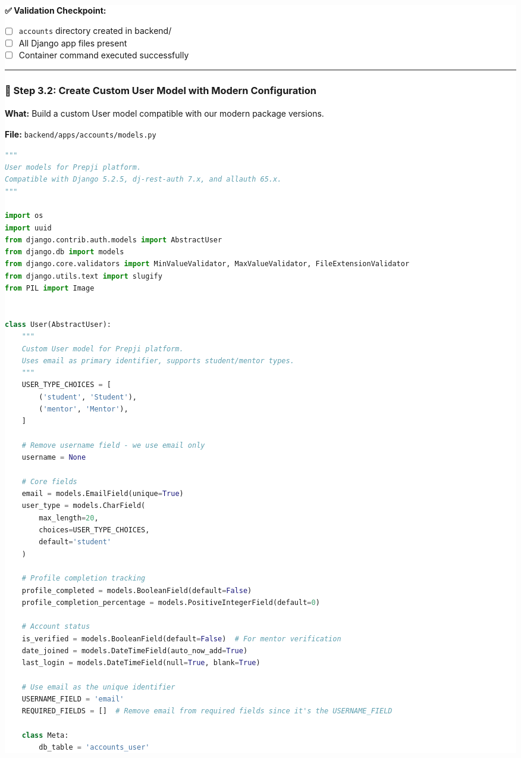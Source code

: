 **✅ Validation Checkpoint:**

- [ ] `accounts` directory created in backend/
- [ ] All Django app files present
- [ ] Container command executed successfully

***

### 👤 Step 3.2: Create Custom User Model with Modern Configuration

**What:** Build a custom User model compatible with our modern package versions.

**File:** `backend/apps/accounts/models.py`

```python
"""
User models for Prepji platform.
Compatible with Django 5.2.5, dj-rest-auth 7.x, and allauth 65.x.
"""

import os
import uuid
from django.contrib.auth.models import AbstractUser
from django.db import models
from django.core.validators import MinValueValidator, MaxValueValidator, FileExtensionValidator
from django.utils.text import slugify
from PIL import Image


class User(AbstractUser):
    """
    Custom User model for Prepji platform.
    Uses email as primary identifier, supports student/mentor types.
    """
    USER_TYPE_CHOICES = [
        ('student', 'Student'),
        ('mentor', 'Mentor'),
    ]
    
    # Remove username field - we use email only
    username = None
    
    # Core fields
    email = models.EmailField(unique=True)
    user_type = models.CharField(
        max_length=20,
        choices=USER_TYPE_CHOICES,
        default='student'
    )
    
    # Profile completion tracking
    profile_completed = models.BooleanField(default=False)
    profile_completion_percentage = models.PositiveIntegerField(default=0)
    
    # Account status
    is_verified = models.BooleanField(default=False)  # For mentor verification
    date_joined = models.DateTimeField(auto_now_add=True)
    last_login = models.DateTimeField(null=True, blank=True)
    
    # Use email as the unique identifier
    USERNAME_FIELD = 'email'
    REQUIRED_FIELDS = []  # Remove email from required fields since it's the USERNAME_FIELD
    
    class Meta:
        db_table = 'accounts_user'
```